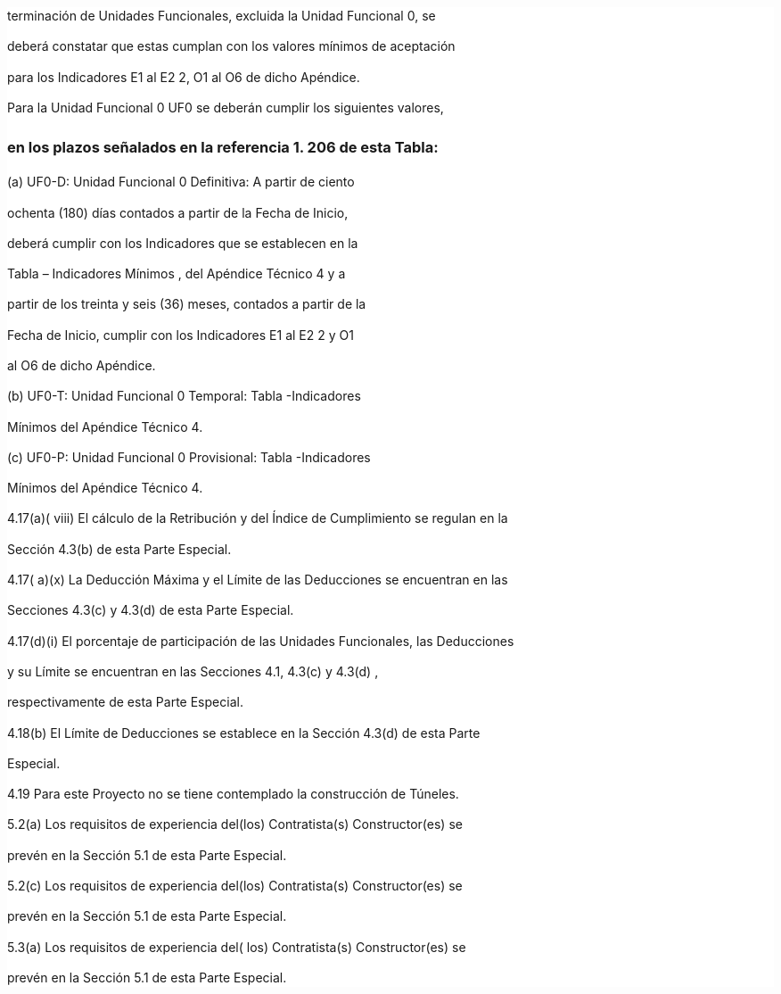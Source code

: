 terminación de Unidades Funcionales, excluida la Unidad Funcional 0, se

deberá constatar que estas cumplan con los valores mínimos de aceptación

para los Indicadores E1 al E2 2, O1 al O6 de dicho Apéndice.

Para la Unidad Funcional 0 UF0 se deberán cumplir los siguientes valores,


### en los plazos señalados en la referencia 1. 206 de esta Tabla:

(a) UF0-D: Unidad Funcional 0 Definitiva: A partir  de ciento

ochenta (180) días contados a partir de la Fecha de Inicio,

deberá cumplir con los Indicadores que se establecen en la

Tabla – Indicadores Mínimos , del Apéndice Técnico 4 y a

partir de los treinta y seis (36) meses, contados a partir de la

Fecha  de Inicio, cumplir con  los Indicadores E1 al E2 2 y O1

al O6 de dicho Apéndice.

(b) UF0-T: Unidad Funcional 0 Temporal:  Tabla -Indicadores

Mínimos  del Apéndice Técnico 4.

(c) UF0-P: Unidad Funcional 0 Provisional: Tabla -Indicadores

Mínimos  del Apéndice Técnico 4.

4.17(a)( viii) El cálculo  de la Retribución y del Índice de Cumplimiento  se regulan  en la

Sección  4.3(b)  de esta Parte Especial.

4.17( a)(x) La Deducción Máxima y el Límite de las Deducciones se encuentran en las

Secciones 4.3(c)  y 4.3(d)  de esta Parte Especial.

4.17(d)(i) El porcentaje  de participación de las Unidades Funcionales, las Deducciones

y su Límite se encuentran  en las Secciones 4.1, 4.3(c)  y 4.3(d) ,

respectivamente  de esta Parte Especial.

4.18(b)  El Límite de Deducciones se establece en la Sección 4.3(d)  de esta Parte

Especial.

4.19 Para este Proyecto no se tiene contemplado la construcción de Túneles.

5.2(a) Los requisitos de experiencia del(los) Contratista(s) Constructor(es) se

prevén en la Sección 5.1 de esta Parte Especial.

5.2(c) Los requisitos de  experiencia del(los) Contratista(s) Constructor(es) se

prevén en la Sección 5.1 de esta Parte Especial.

5.3(a)  Los requisitos  de experiencia del( los) Contratista(s) Constructor(es)  se

prevén  en la Sección 5.1 de esta Parte Especial.
